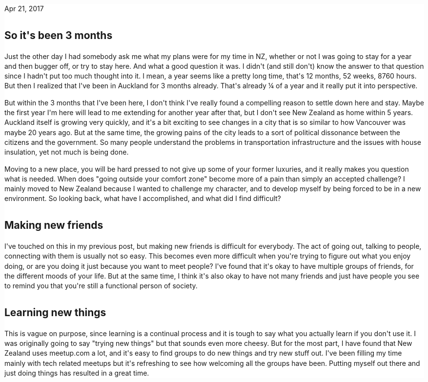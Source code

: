  Apr 21, 2017

## So it's been 3 months

Just the other day I had somebody ask me what my plans were for my time in NZ,
whether or not I was going to stay for a year and then bugger off, or try to
stay here. And what a good question it was. I didn't (and still don't) know
the answer to that question since I hadn't put too much thought into it. I
mean, a year seems like a pretty long time, that's 12 months, 52 weeks, 8760
hours. But then I realized that I've been in Auckland for 3 months already.
That's already ¼ of a year and it really put it into perspective.

But within the 3 months that I've been here, I don't think I've really found a
compelling reason to settle down here and stay. Maybe the first year I'm here
will lead to me extending for another year after that, but I don't see New
Zealand as home within 5 years. Auckland itself is growing very quickly, and
it's a bit exciting to see changes in a city that is so similar to how
Vancouver was maybe 20 years ago. But at the same time, the growing pains of
the city leads to a sort of political dissonance between the citizens and the
government. So many people understand the problems in transportation
infrastructure and the issues with house insulation, yet not much is being
done.

Moving to a new place, you will be hard pressed to not give up some of your
former luxuries, and it really makes you question what is needed. When does
"going outside your comfort zone" become more of a pain than simply an
accepted challenge? I mainly moved to New Zealand because I wanted to
challenge my character, and to develop myself by being forced to be in a new
environment. So looking back, what have I accomplished, and what did I find
difficult?

## Making new friends

I've touched on this in my previous post, but making new friends is difficult
for everybody. The act of going out, talking to people, connecting with them
is usually not so easy. This becomes even more difficult when you're trying to
figure out what you enjoy doing, or are you doing it just because you want to
meet people? I've found that it's okay to have multiple groups of friends, for
the different moods of your life. But at the same time, I think it's also okay
to have not many friends and just have people you see to remind you that
you're still a functional person of society.

## Learning new things

This is vague on purpose, since learning is a continual process and it is
tough to say what you actually learn if you don't use it. I was originally
going to say "trying new things" but that sounds even more cheesy. But for the
most part, I have found that New Zealand uses meetup.com a lot, and it's easy
to find groups to do new things and try new stuff out. I've been filling my
time mainly with tech related meetups but it's refreshing to see how welcoming
all the groups have been. Putting myself out there and just doing things has
resulted in a great time.
